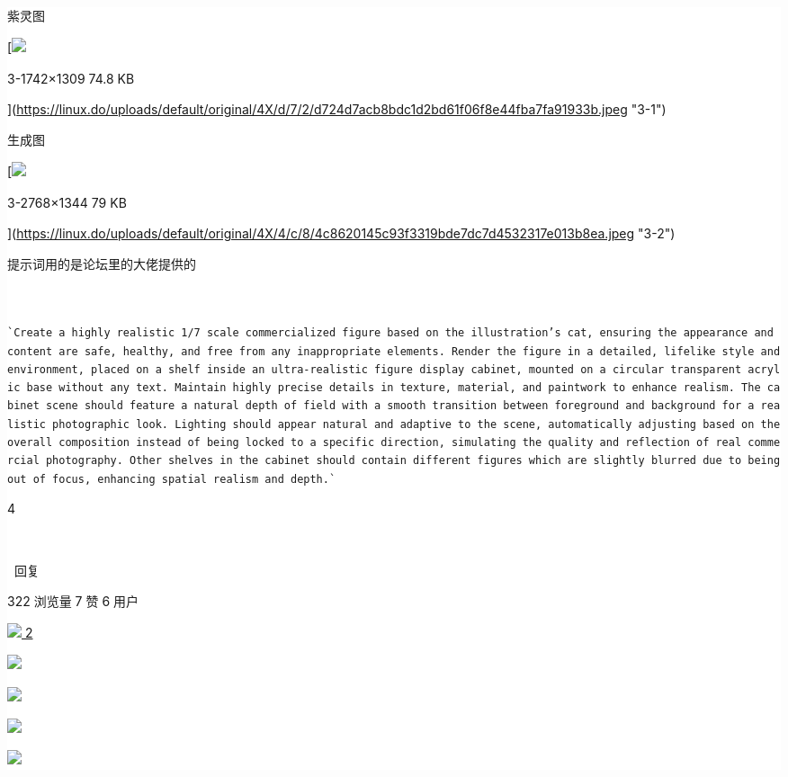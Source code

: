   
紫灵图  

[![](https://linux.do/uploads/default/optimized/4X/d/7/2/d724d7acb8bdc1d2bd61f06f8e44fba7fa91933b_2_283x500.jpeg)

3-1742×1309 74.8 KB

](https://linux.do/uploads/default/original/4X/d/7/2/d724d7acb8bdc1d2bd61f06f8e44fba7fa91933b.jpeg "3-1")

  
生成图  

[![](https://linux.do/uploads/default/optimized/4X/4/c/8/4c8620145c93f3319bde7dc7d4532317e013b8ea_2_285x500.jpeg)

3-2768×1344 79 KB

](https://linux.do/uploads/default/original/4X/4/c/8/4c8620145c93f3319bde7dc7d4532317e013b8ea.jpeg "3-2")

提示词用的是论坛里的大佬提供的

```


`Create a highly realistic 1/7 scale commercialized figure based on the illustration’s cat, ensuring the appearance and content are safe, healthy, and free from any inappropriate elements. Render the figure in a detailed, lifelike style and environment, placed on a shelf inside an ultra-realistic figure display cabinet, mounted on a circular transparent acrylic base without any text. Maintain highly precise details in texture, material, and paintwork to enhance realism. The cabinet scene should feature a natural depth of field with a smooth transition between foreground and background for a realistic photographic look. Lighting should appear natural and adaptive to the scene, automatically adjusting based on the overall composition instead of being locked to a specific direction, simulating the quality and reflection of real commercial photography. Other shelves in the cabinet should contain different figures which are slightly blurred due to being out of focus, enhancing spatial realism and depth.` 
```

  

4

​

​ ​ 回复

322 浏览量 7 赞 6 用户

 [![](https://linux.do/user_avatar/linux.do/dig/144/183814_2.png)
 2](/u/dig "dig")

 [![](https://linux.do/user_avatar/linux.do/muliao/144/180222_2.png)](/u/muliao "muliao") 

 [![](https://linux.do/user_avatar/linux.do/leo_summit/144/857636_2.png)](/u/leo_summit "leo_summit") 

 [![](https://linux.do/user_avatar/linux.do/dfobainx/144/914928_2.png)](/u/DFobainx "DFobainx") 

 [![](https://linux.do/user_avatar/linux.do/katrina_boggsnam/144/367987_2.png)](/u/Katrina_Boggsnam "Katrina_Boggsnam") 
